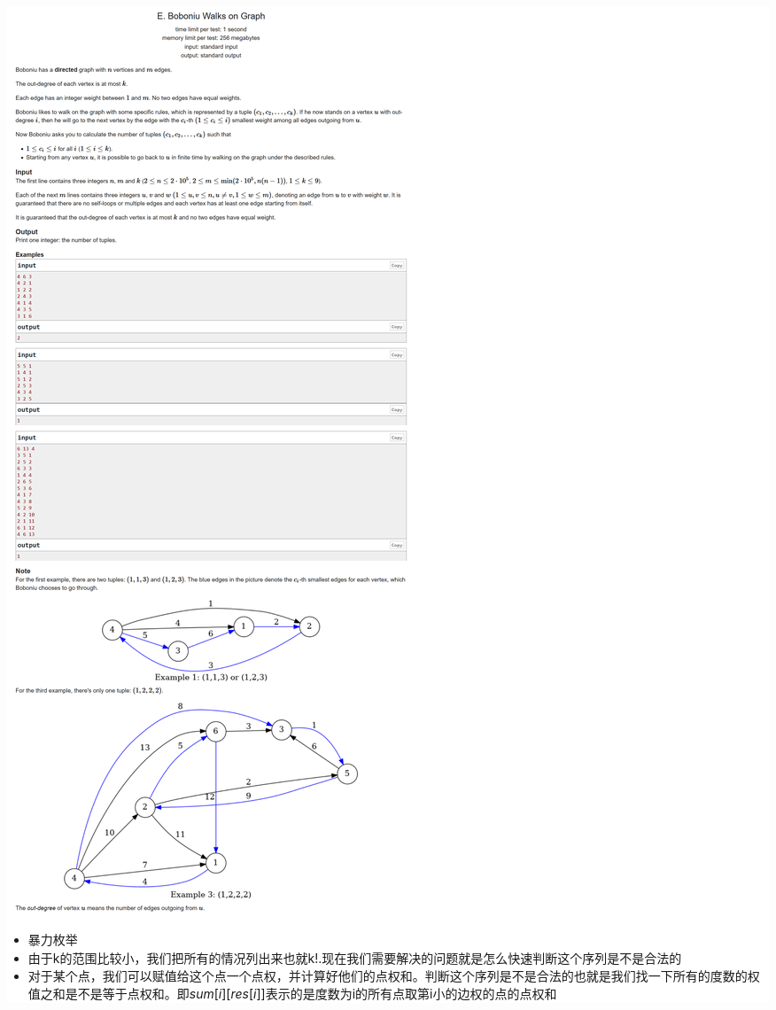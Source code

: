 ![](./E.png)
- 暴力枚举
- 由于k的范围比较小，我们把所有的情况列出来也就k!.现在我们需要解决的问题就是怎么快速判断这个序列是不是合法的
- 对于某个点，我们可以赋值给这个点一个点权，并计算好他们的点权和。判断这个序列是不是合法的也就是我们找一下所有的度数的权值之和是不是等于点权和。即$sum[i][res[i]]$表示的是度数为i的所有点取第i小的边权的点的点权和
